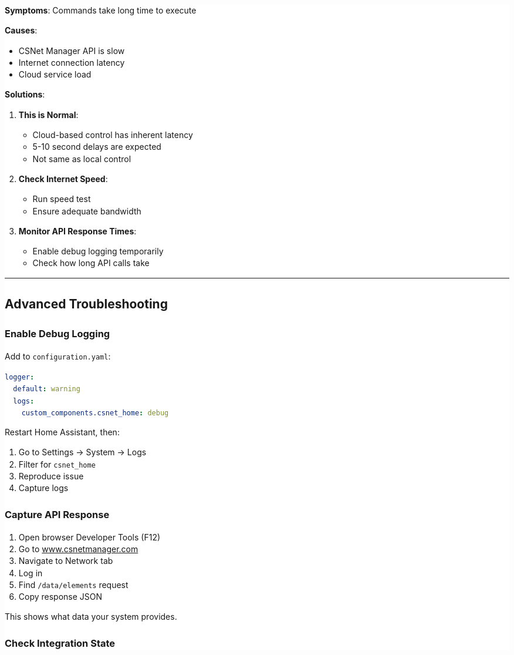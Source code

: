 **Symptoms**: Commands take long time to execute

**Causes**:
- CSNet Manager API is slow
- Internet connection latency
- Cloud service load

**Solutions**:

1. **This is Normal**:
   - Cloud-based control has inherent latency
   - 5-10 second delays are expected
   - Not same as local control

2. **Check Internet Speed**:
   - Run speed test
   - Ensure adequate bandwidth

3. **Monitor API Response Times**:
   - Enable debug logging temporarily
   - Check how long API calls take

---

## Advanced Troubleshooting

### Enable Debug Logging

Add to `configuration.yaml`:

```yaml
logger:
  default: warning
  logs:
    custom_components.csnet_home: debug
```

Restart Home Assistant, then:
1. Go to Settings → System → Logs
2. Filter for `csnet_home`
3. Reproduce issue
4. Capture logs

### Capture API Response

1. Open browser Developer Tools (F12)
2. Go to www.csnetmanager.com
3. Navigate to Network tab
4. Log in
5. Find `/data/elements` request
6. Copy response JSON

This shows what data your system provides.

### Check Integration State
